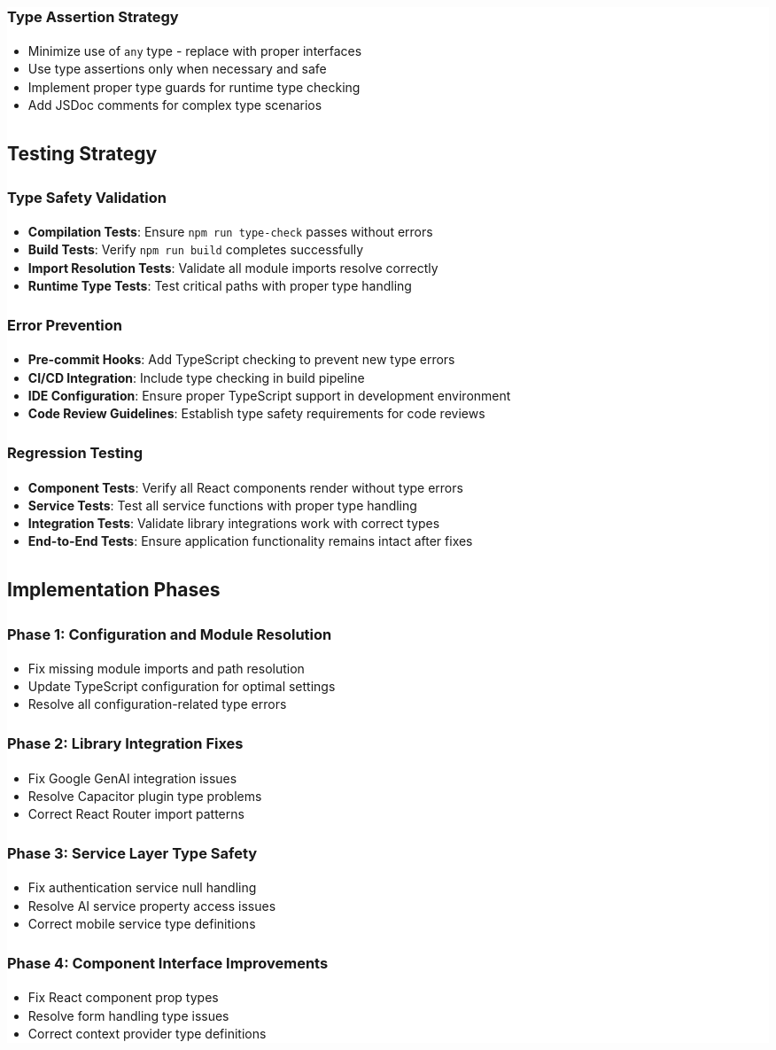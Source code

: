 ### Type Assertion Strategy
- Minimize use of `any` type - replace with proper interfaces
- Use type assertions only when necessary and safe
- Implement proper type guards for runtime type checking
- Add JSDoc comments for complex type scenarios

## Testing Strategy

### Type Safety Validation
- **Compilation Tests**: Ensure `npm run type-check` passes without errors
- **Build Tests**: Verify `npm run build` completes successfully
- **Import Resolution Tests**: Validate all module imports resolve correctly
- **Runtime Type Tests**: Test critical paths with proper type handling

### Error Prevention
- **Pre-commit Hooks**: Add TypeScript checking to prevent new type errors
- **CI/CD Integration**: Include type checking in build pipeline
- **IDE Configuration**: Ensure proper TypeScript support in development environment
- **Code Review Guidelines**: Establish type safety requirements for code reviews

### Regression Testing
- **Component Tests**: Verify all React components render without type errors
- **Service Tests**: Test all service functions with proper type handling
- **Integration Tests**: Validate library integrations work with correct types
- **End-to-End Tests**: Ensure application functionality remains intact after fixes

## Implementation Phases

### Phase 1: Configuration and Module Resolution
- Fix missing module imports and path resolution
- Update TypeScript configuration for optimal settings
- Resolve all configuration-related type errors

### Phase 2: Library Integration Fixes
- Fix Google GenAI integration issues
- Resolve Capacitor plugin type problems
- Correct React Router import patterns

### Phase 3: Service Layer Type Safety
- Fix authentication service null handling
- Resolve AI service property access issues
- Correct mobile service type definitions

### Phase 4: Component Interface Improvements
- Fix React component prop types
- Resolve form handling type issues
- Correct context provider type definitions
